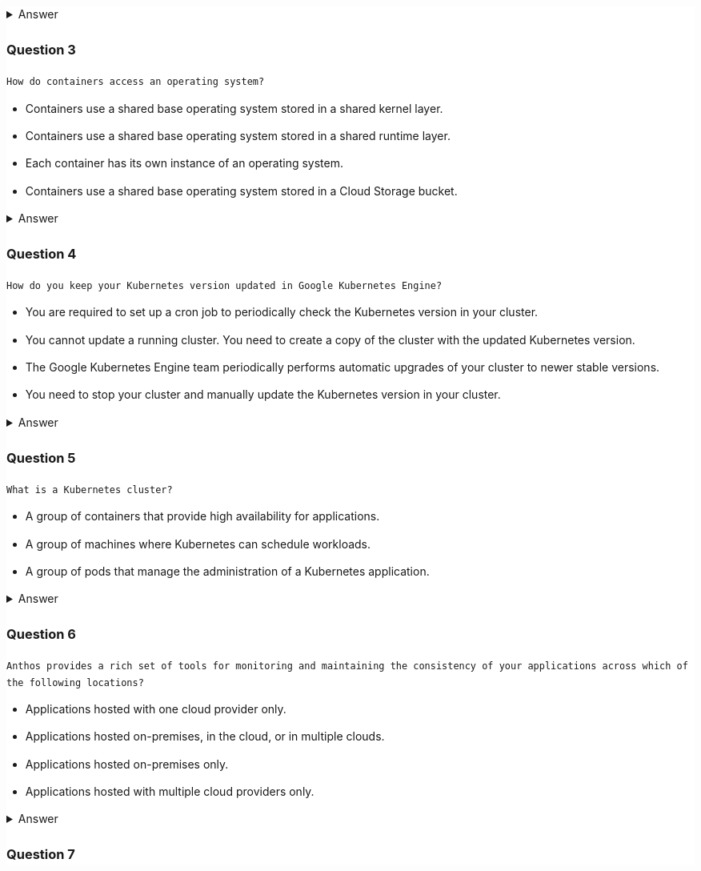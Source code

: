 <details><summary>Answer</summary></details>

### Question 3

`How do containers access an operating system?`

- Containers use a shared base operating system stored in a shared kernel layer.

- Containers use a shared base operating system stored in a shared runtime layer.

- Each container has its own instance of an operating system.

- Containers use a shared base operating system stored in a Cloud Storage bucket.

<details><summary>Answer</summary></details>

### Question 4

`How do you keep your Kubernetes version updated in Google Kubernetes Engine?`

- You are required to set up a cron job to periodically check the Kubernetes version in your cluster.

- You cannot update a running cluster. You need to create a copy of the cluster with the updated Kubernetes version.

- The Google Kubernetes Engine team periodically performs automatic upgrades of your cluster to newer stable versions.

- You need to stop your cluster and manually update the Kubernetes version in your cluster.

<details><summary>Answer</summary></details>

### Question 5

`What is a Kubernetes cluster?`

- A group of containers that provide high availability for applications.

- A group of machines where Kubernetes can schedule workloads.

- A group of pods that manage the administration of a Kubernetes application.

<details><summary>Answer</summary></details>

### Question 6

`Anthos provides a rich set of tools for monitoring and maintaining the consistency of your applications across which of the following locations?`

- Applications hosted with one cloud provider only.

- Applications hosted on-premises, in the cloud, or in multiple clouds.

- Applications hosted on-premises only.

- Applications hosted with multiple cloud providers only.

<details><summary>Answer</summary></details>

### Question 7
